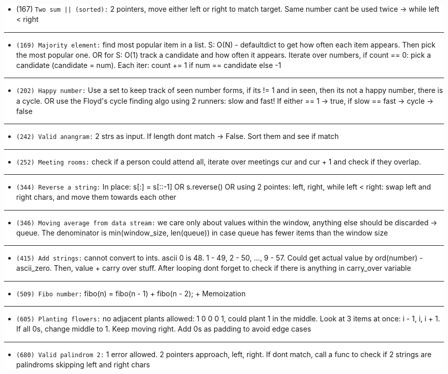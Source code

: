 
- (167) `Two sum || (sorted):` 2 pointers, move either left or right to match target. Same 
number cant be used twice -> while left < right

---

- `(169) Majority element:` find most popular item in a list. S: O(N) - defaultdict
to get how often each item appears. Then pick the most popular one. OR for S: O(1)
track a candidate and how often it appears. Iterate over numbers, if count == 0:
pick a candidate (candidate = num). Each iter: count += 1 if num == candidate else -1

---

- `(202) Happy number:` Use a set to keep track of seen number forms, if its != 1 and in seen,
then its not a happy number, there is a cycle. OR use the Floyd's cycle finding algo
using 2 runners: slow and fast! If either == 1 -> true, if slow == fast -> cycle -> false

---

- `(242) Valid anangram:` 2 strs as input. If length dont match -> False. Sort them and see 
if match

---

- `(252) Meeting rooms:` check if a person could attend all, iterate over meetings cur and cur + 1
and check if they overlap. 

---

- `(344) Reverse a string:` In place: s[:] = s[::-1] OR s.reverse() OR using 2 pointes:
left, right, while left < right: swap left and right chars, and move them towards
each other

---

- `(346) Moving average from data stream:` we care only about values within the window, anything
else should be discarded -> queue. The denominator is min(window_size, len(queue)) in
case queue has fewer items than the window size

---

- `(415) Add strings:` cannot convert to ints. ascii 0 is 48. 1 - 49, 2 - 50, ..., 9 - 57. Could 
get actual value by ord(number) - ascii_zero. Then, value + carry over stuff. After looping
dont forget to check if there is anything in carry_over variable

---

- `(509) Fibo number:` fibo(n) = fibo(n - 1) + fibo(n - 2); + Memoization

---

- `(605) Planting flowers:` no adjacent plants allowed: 1 0 0 0 1, could plant 1 in the middle.
Look at 3 items at once: i - 1, i, i + 1. If all 0s, change middle to 1. Keep moving right.
Add 0s as padding to avoid edge cases

---

- `(680) Valid palindrom 2:` 1 error allowed. 2 pointers approach, left, right. If dont match,
call a func to check if 2 strings are palindroms skipping left and right chars

